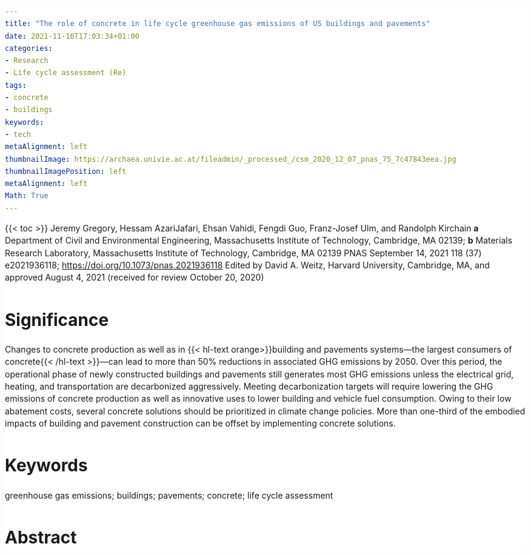 ```yaml
---
title: "The role of concrete in life cycle greenhouse gas emissions of US buildings and pavements"
date: 2021-11-16T17:03:34+01:00
categories:
- Research
- Life cycle assessment (Re)
tags:
- concrete
- buildings
keywords:
- tech
metaAlignment: left
thumbnailImage: https://archaea.univie.ac.at/fileadmin/_processed_/csm_2020_12_07_pnas_75_7c47843eea.jpg
thumbnailImagePosition: left
metaAlignment: left
Math: True
---
```


{{< toc >}}
Jeremy Gregory, Hessam AzariJafari, Ehsan Vahidi, Fengdi Guo, Franz-Josef Ulm, and Randolph Kirchain
**a** Department of Civil and Environmental Engineering, Massachusetts Institute of Technology, Cambridge, MA 02139;
**b** Materials Research Laboratory, Massachusetts Institute of Technology, Cambridge, MA 02139
PNAS September 14, 2021 118 (37) e2021936118; https://doi.org/10.1073/pnas.2021936118
Edited by David A. Weitz, Harvard University, Cambridge, MA, and approved August 4, 2021 (received for review October 20, 2020)

# Significance

Changes to concrete production as well as in {{< hl-text orange>}}building and pavements systems—the largest consumers of concrete{{< /hl-text >}}—can lead to more than 50% reductions in associated GHG emissions by 2050. Over this period, the operational phase of newly constructed buildings and pavements still generates most GHG emissions unless the electrical grid, heating, and transportation are decarbonized aggressively. Meeting decarbonization targets will require lowering the GHG emissions of concrete production as well as innovative uses to lower building and vehicle fuel consumption. Owing to their low abatement costs, several concrete solutions should be prioritized in climate change policies. More than one-third of the embodied impacts of building and pavement construction can be offset by implementing concrete solutions.

# Keywords

greenhouse gas emissions; buildings; pavements; concrete; life cycle assessment

# Abstract
